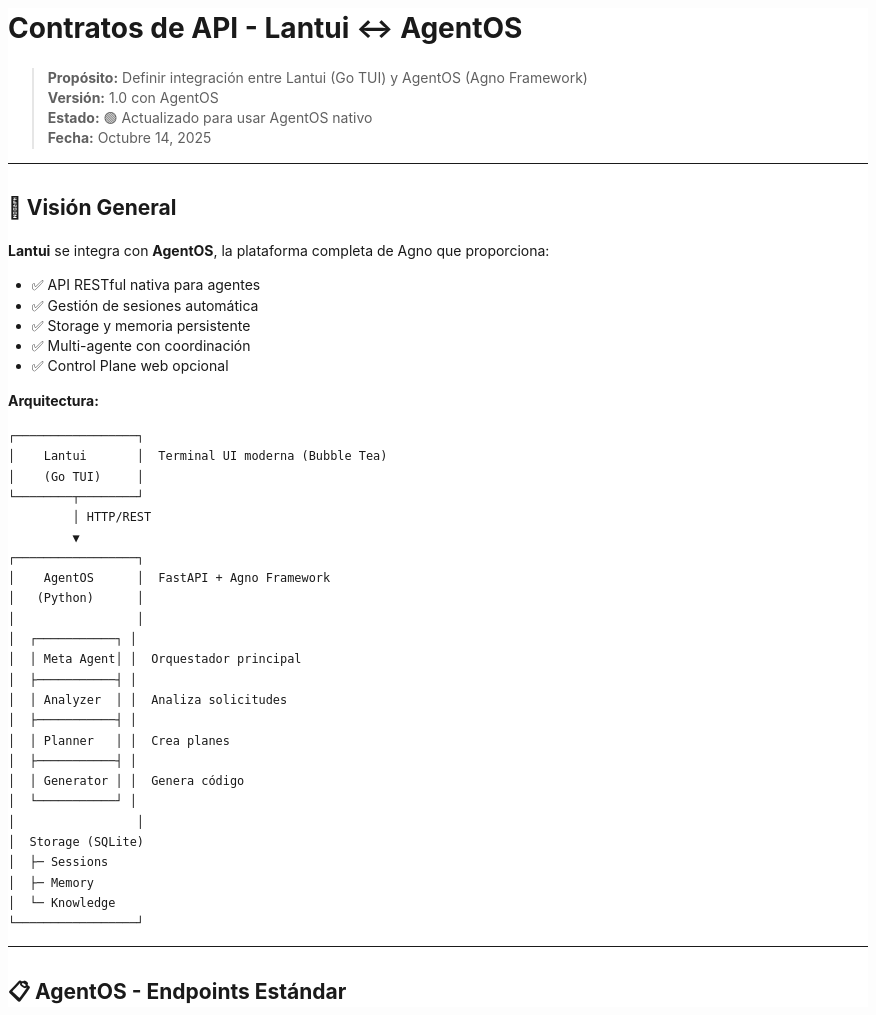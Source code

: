 # Contratos de API - Lantui ↔ AgentOS

> **Propósito:** Definir integración entre Lantui (Go TUI) y AgentOS (Agno Framework)  
> **Versión:** 1.0 con AgentOS  
> **Estado:** 🟢 Actualizado para usar AgentOS nativo  
> **Fecha:** Octubre 14, 2025

---

## 🎯 Visión General

**Lantui** se integra con **AgentOS**, la plataforma completa de Agno que proporciona:
- ✅ API RESTful nativa para agentes
- ✅ Gestión de sesiones automática
- ✅ Storage y memoria persistente
- ✅ Multi-agente con coordinación
- ✅ Control Plane web opcional

**Arquitectura:**
```
┌─────────────────┐
│    Lantui       │  Terminal UI moderna (Bubble Tea)
│    (Go TUI)     │  
└────────┬────────┘
         │ HTTP/REST
         ▼
┌─────────────────┐
│    AgentOS      │  FastAPI + Agno Framework
│   (Python)      │  
│                 │
│  ┌───────────┐ │
│  │ Meta Agent│ │  Orquestador principal
│  ├───────────┤ │
│  │ Analyzer  │ │  Analiza solicitudes
│  ├───────────┤ │
│  │ Planner   │ │  Crea planes
│  ├───────────┤ │
│  │ Generator │ │  Genera código
│  └───────────┘ │
│                 │
│  Storage (SQLite)
│  ├─ Sessions
│  ├─ Memory
│  └─ Knowledge
└─────────────────┘
```

---

## 📋 AgentOS - Endpoints Estándar
